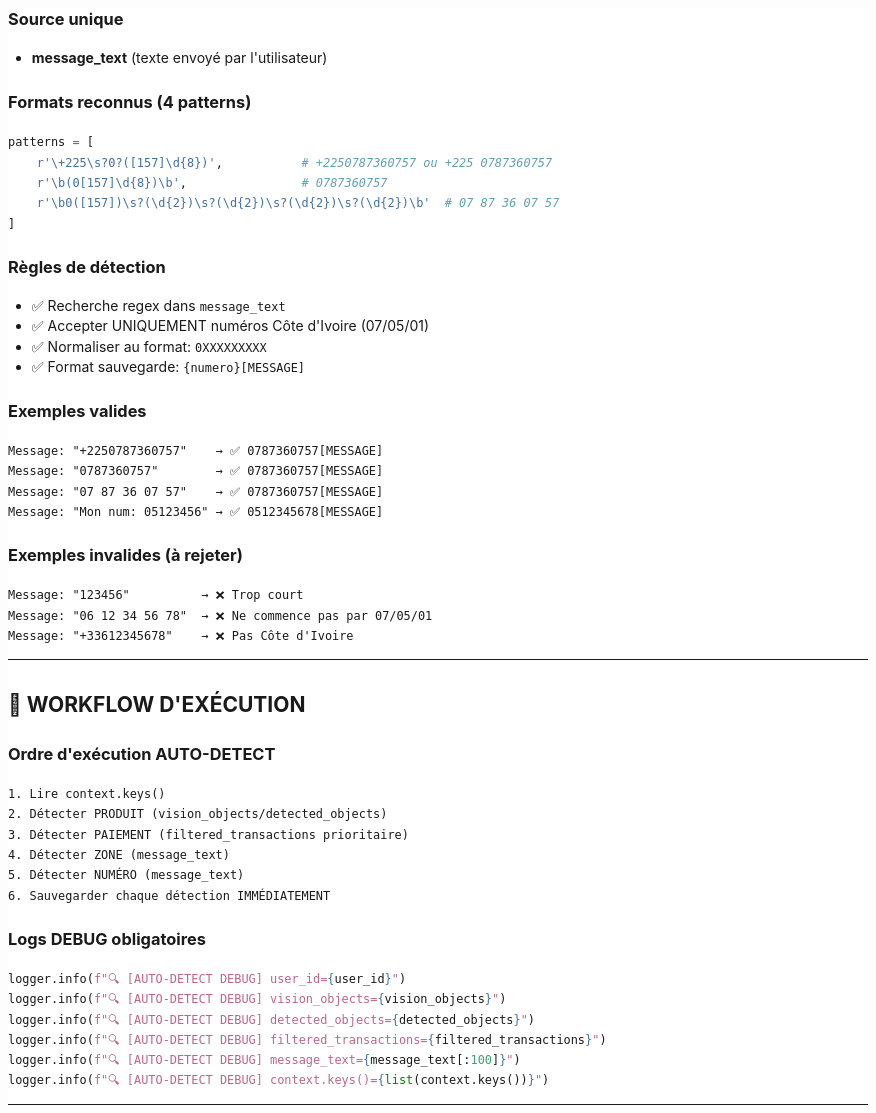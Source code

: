 ### Source unique
- **message_text** (texte envoyé par l'utilisateur)

### Formats reconnus (4 patterns)
```python
patterns = [
    r'\+225\s?0?([157]\d{8})',           # +2250787360757 ou +225 0787360757
    r'\b(0[157]\d{8})\b',                # 0787360757
    r'\b0([157])\s?(\d{2})\s?(\d{2})\s?(\d{2})\s?(\d{2})\b'  # 07 87 36 07 57
]
```

### Règles de détection
- ✅ Recherche regex dans `message_text`
- ✅ Accepter UNIQUEMENT numéros Côte d'Ivoire (07/05/01)
- ✅ Normaliser au format: `0XXXXXXXXX`
- ✅ Format sauvegarde: `{numero}[MESSAGE]`

### Exemples valides
```
Message: "+2250787360757"    → ✅ 0787360757[MESSAGE]
Message: "0787360757"        → ✅ 0787360757[MESSAGE]
Message: "07 87 36 07 57"    → ✅ 0787360757[MESSAGE]
Message: "Mon num: 05123456" → ✅ 0512345678[MESSAGE]
```

### Exemples invalides (à rejeter)
```
Message: "123456"          → ❌ Trop court
Message: "06 12 34 56 78"  → ❌ Ne commence pas par 07/05/01
Message: "+33612345678"    → ❌ Pas Côte d'Ivoire
```

---

## 🔄 WORKFLOW D'EXÉCUTION

### Ordre d'exécution AUTO-DETECT
```
1. Lire context.keys()
2. Détecter PRODUIT (vision_objects/detected_objects)
3. Détecter PAIEMENT (filtered_transactions prioritaire)
4. Détecter ZONE (message_text)
5. Détecter NUMÉRO (message_text)
6. Sauvegarder chaque détection IMMÉDIATEMENT
```

### Logs DEBUG obligatoires
```python
logger.info(f"🔍 [AUTO-DETECT DEBUG] user_id={user_id}")
logger.info(f"🔍 [AUTO-DETECT DEBUG] vision_objects={vision_objects}")
logger.info(f"🔍 [AUTO-DETECT DEBUG] detected_objects={detected_objects}")
logger.info(f"🔍 [AUTO-DETECT DEBUG] filtered_transactions={filtered_transactions}")
logger.info(f"🔍 [AUTO-DETECT DEBUG] message_text={message_text[:100]}")
logger.info(f"🔍 [AUTO-DETECT DEBUG] context.keys()={list(context.keys())}")
```

---